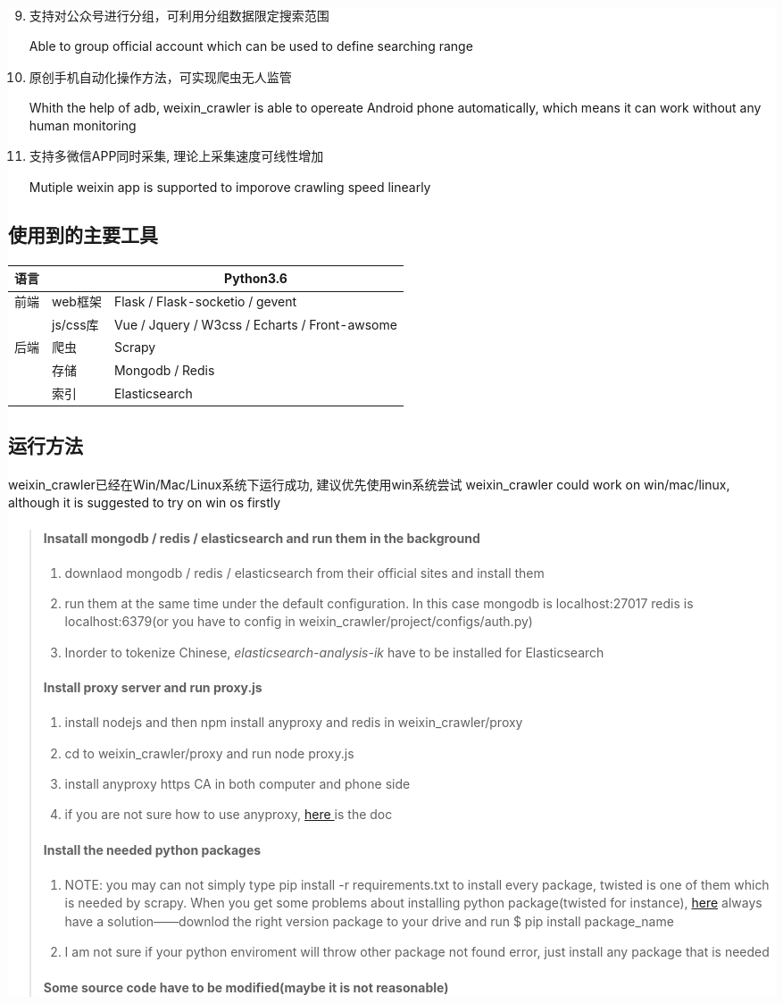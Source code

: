 9. 支持对公众号进行分组，可利用分组数据限定搜索范围

   Able to group official account which can be used to define searching range

10. 原创手机自动化操作方法，可实现爬虫无人监管

    Whith the help of adb, weixin_crawler is able to opereate Android phone automatically, which means it can work without any human monitoring

11. 支持多微信APP同时采集, 理论上采集速度可线性增加

    Mutiple weixin app is supported to imporove crawling speed linearly

## 使用到的主要工具

| 语言  |         | Python3.6                                     |
| --- | ------- | --------------------------------------------- |
| 前端  | web框架   | Flask / Flask-socketio / gevent               |
|     | js/css库 | Vue / Jquery / W3css / Echarts / Front-awsome |
| 后端  | 爬虫      | Scrapy                                        |
|     | 存储      | Mongodb / Redis                               |
|     | 索引      | Elasticsearch                                 |

## 运行方法

weixin_crawler已经在Win/Mac/Linux系统下运行成功, 建议优先使用win系统尝试
weixin_crawler could work on win/mac/linux, although it is suggested to try on win os firstly

> #### Insatall  mongodb / redis / elasticsearch and run them in the background
> 
> 1. downlaod mongodb / redis / elasticsearch from their official sites and install them
> 
> 2. run them at the same time under the default configuration. In this case mongodb is localhost:27017 redis is localhost:6379(or you have to config in weixin_crawler/project/configs/auth.py)
> 
> 3. Inorder to tokenize Chinese, *elasticsearch-analysis-ik* have to be installed for Elasticsearch
> 
> #### Install proxy server and run proxy.js
> 
> 1. install nodejs and then npm install anyproxy and redis in weixin_crawler/proxy
> 
> 2. cd to weixin_crawler/proxy and run node proxy.js
> 
> 3. install anyproxy https CA in both computer and phone side
> 
> 4. if you are not sure how to use anyproxy, [here ](https://github.com/alibaba/anyproxy)is the doc
> 
> #### Install the needed python packages
> 
> 1. NOTE: you may can not simply type pip install -r requirements.txt to install every package, twisted is one of them which is needed by scrapy. When you get some problems about installing python package(twisted for instance), [here](https://www.lfd.uci.edu/~gohlke/pythonlibs/) always have a solution——downlod the right version package to your drive and run $ pip install package_name
> 
> 2. I am not sure if your python enviroment will throw other package not found error, just install any package that is needed
> 
> #### Some source code have to be modified(maybe it is not reasonable)
> 